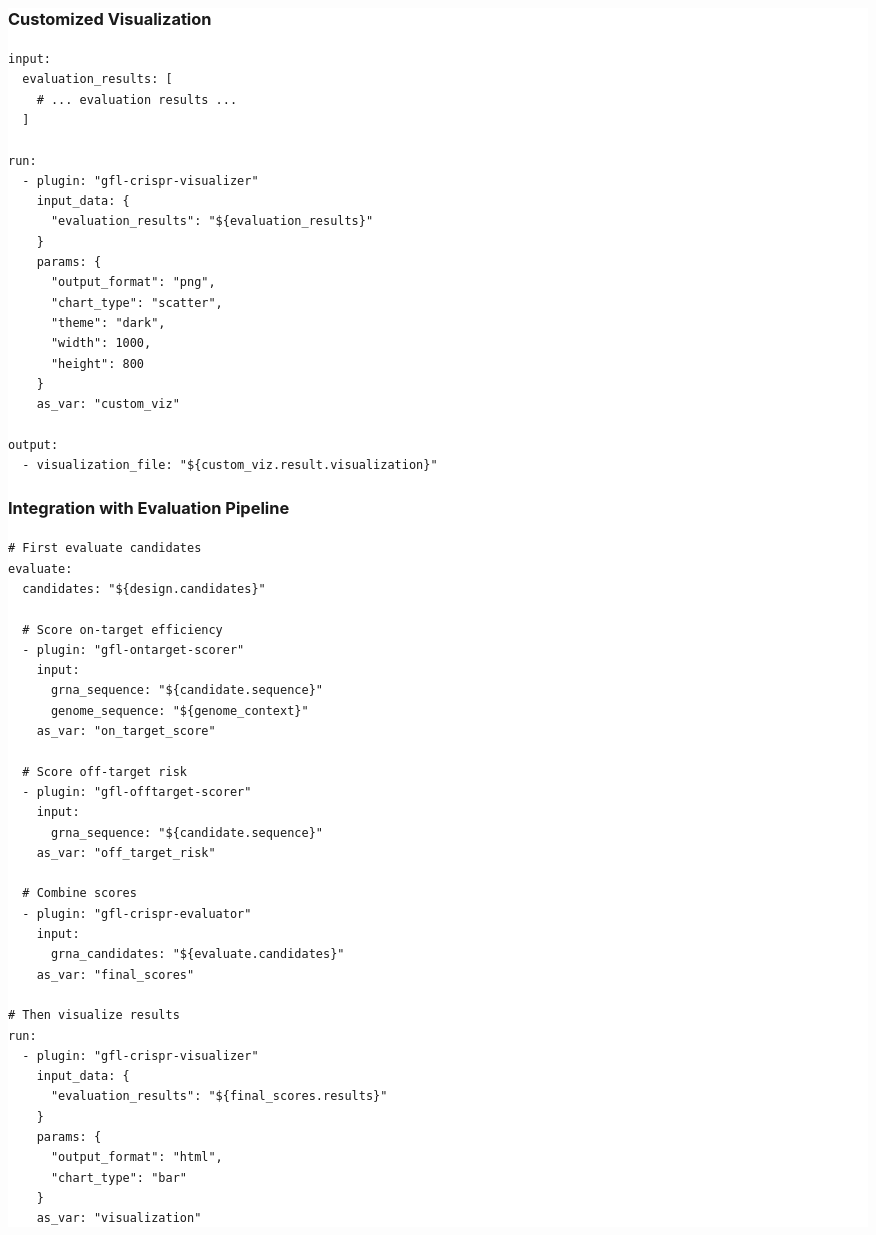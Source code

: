 ### Customized Visualization

```gfl
input:
  evaluation_results: [
    # ... evaluation results ...
  ]

run:
  - plugin: "gfl-crispr-visualizer"
    input_data: {
      "evaluation_results": "${evaluation_results}"
    }
    params: {
      "output_format": "png",
      "chart_type": "scatter",
      "theme": "dark",
      "width": 1000,
      "height": 800
    }
    as_var: "custom_viz"

output:
  - visualization_file: "${custom_viz.result.visualization}"
```

### Integration with Evaluation Pipeline

```gfl
# First evaluate candidates
evaluate:
  candidates: "${design.candidates}"
  
  # Score on-target efficiency
  - plugin: "gfl-ontarget-scorer"
    input: 
      grna_sequence: "${candidate.sequence}"
      genome_sequence: "${genome_context}"
    as_var: "on_target_score"
  
  # Score off-target risk
  - plugin: "gfl-offtarget-scorer"
    input:
      grna_sequence: "${candidate.sequence}"
    as_var: "off_target_risk"
  
  # Combine scores
  - plugin: "gfl-crispr-evaluator"
    input:
      grna_candidates: "${evaluate.candidates}"
    as_var: "final_scores"

# Then visualize results
run:
  - plugin: "gfl-crispr-visualizer"
    input_data: {
      "evaluation_results": "${final_scores.results}"
    }
    params: {
      "output_format": "html",
      "chart_type": "bar"
    }
    as_var: "visualization"

```